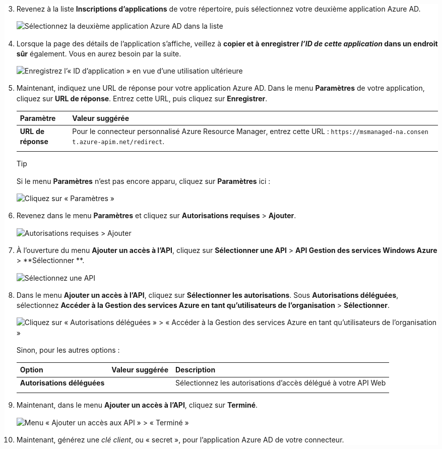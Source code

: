 3. Revenez à la liste **Inscriptions d’applications** de votre répertoire, puis sélectionnez votre deuxième application Azure AD.

   ![Sélectionnez la deuxième application Azure AD dans la liste](./media/custom-connector-azure-active-directory-authentication/app2-registration-created.png)

4. Lorsque la page des détails de l’application s’affiche, veillez à **copier et à enregistrer *l’ID de cette application* dans un endroit sûr** également. Vous en aurez besoin par la suite.

   ![Enregistrez l’« ID d’application » en vue d’une utilisation ultérieure](./media/custom-connector-azure-active-directory-authentication/application-id-app2.png)

5. Maintenant, indiquez une URL de réponse pour votre application Azure AD. Dans le menu **Paramètres** de votre application, cliquez sur **URL de réponse**. Entrez cette URL, puis cliquez sur **Enregistrer**.

   | Paramètre | Valeur suggérée | 
   | ------- | --------------- | 
   | **URL de réponse** | Pour le connecteur personnalisé Azure Resource Manager, entrez cette URL : `https://msmanaged-na.consent.azure-apim.net/redirect`. | 
   ||| 

   > [!TIP]
   > Si le menu **Paramètres** n’est pas encore apparu, cliquez sur **Paramètres** ici :
   >
   > ![Cliquez sur « Paramètres »](./media/custom-connector-azure-active-directory-authentication/show-app2-settings-menu.png)

6. Revenez dans le menu **Paramètres** et cliquez sur **Autorisations requises** > **Ajouter**.

   ![Autorisations requises > Ajouter](./media/custom-connector-azure-active-directory-authentication/add-api-access1-select-permissions.png)

7. À l’ouverture du menu **Ajouter un accès à l’API**, cliquez sur **Sélectionner une API** > 
**API Gestion des services Windows Azure** > **Sélectionner **.

   ![Sélectionnez une API](./media/custom-connector-azure-active-directory-authentication/add-api-access2-select-api.png)

8. Dans le menu **Ajouter un accès à l’API**, cliquez sur **Sélectionner les autorisations**. Sous **Autorisations déléguées**, sélectionnez **Accéder à la Gestion des services Azure en tant qu’utilisateurs de l’organisation** > **Sélectionner**.

   ![Cliquez sur « Autorisations déléguées » > « Accéder à la Gestion des services Azure en tant qu’utilisateurs de l’organisation »](./media/custom-connector-azure-active-directory-authentication/add-api-access3-select-permissions.png)

   Sinon, pour les autres options :

   | Option | Valeur suggérée | Description | 
   | ------ | --------------- | ----------- | 
   | **Autorisations déléguées** | | Sélectionnez les autorisations d’accès délégué à votre API Web | 
   |||| 

9. Maintenant, dans le menu **Ajouter un accès à l’API**, cliquez sur **Terminé**.

   ![Menu « Ajouter un accès aux API » > « Terminé »](./media/custom-connector-azure-active-directory-authentication/add-api-access4-done.png)

10. Maintenant, générez une *clé client*, ou « secret », pour l’application Azure AD de votre connecteur. 

